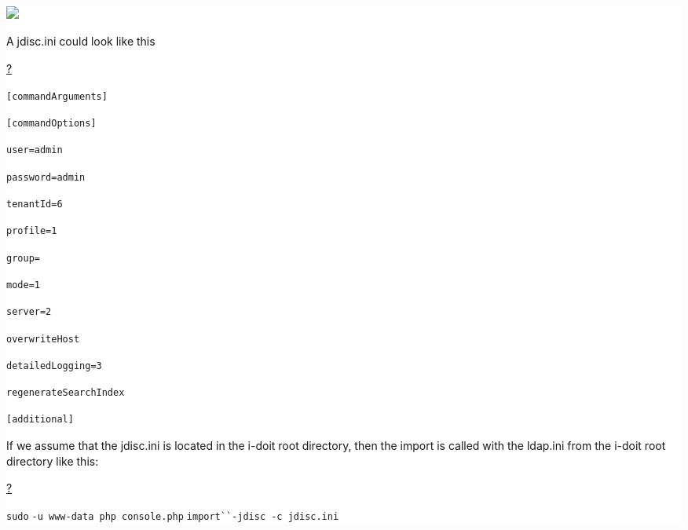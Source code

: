 ![](/download/attachments/61014729/image2017-3-13%2012%3A4%3A45.png?version=1&modificationDate=1489403085064&api=v2&effects=drop-shadow)

  

A jdisc.ini could look like this

[?](#)

`[commandArguments]`

`[commandOptions]`

`user=admin`

`password=admin`

`tenantId=6`

`profile=1`

`group=`

`mode=1`

`server=2`

`overwriteHost`

`detailedLogging=3`

`regenerateSearchIndex`

`[additional]`

  

If we assume that the jdisc.ini is located in the i-doit root directory, then the import is called with the ldap.ini from the i-doit root directory like this:

[?](#)

`sudo` `-u www-data php console.php` `import``-jdisc -c jdisc.ini`